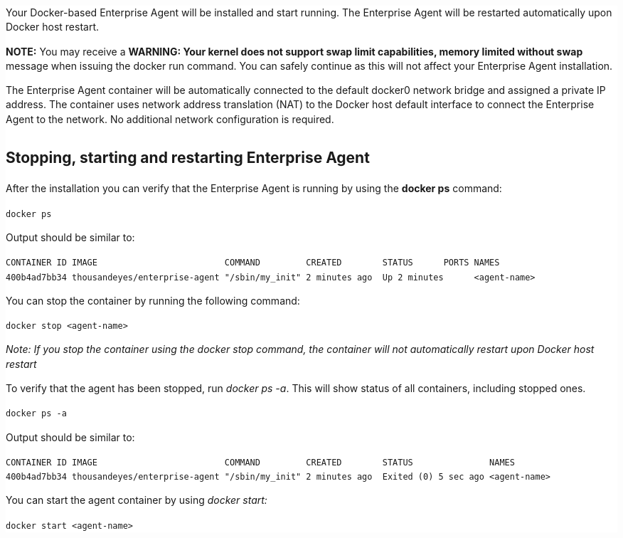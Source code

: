 Your Docker-based Enterprise Agent will be installed and start running. The Enterprise Agent will be restarted automatically upon Docker host restart.

**NOTE:** You may receive a **WARNING: Your kernel does not support swap limit capabilities, memory limited without swap** message when issuing the docker run command. You can safely continue as this will not affect your Enterprise Agent installation.

The Enterprise Agent container will be automatically connected to the default docker0 network bridge and assigned a private IP address.  The container uses network address translation \(NAT\) to the Docker host default interface to connect the Enterprise Agent to the network. No additional network configuration is required.

## Stopping, starting and restarting Enterprise Agent

After the installation you can verify that the Enterprise Agent is running by using the **docker ps** command:

```text
docker ps
```

Output should be similar to:

```text
CONTAINER ID IMAGE                         COMMAND         CREATED        STATUS      PORTS NAMES
400b4ad7bb34 thousandeyes/enterprise-agent "/sbin/my_init" 2 minutes ago  Up 2 minutes      <agent-name>
```

You can stop the container by running the following command:

```text
docker stop <agent-name>
```

_Note: If you stop the container using the docker stop command, the container will not automatically restart upon Docker host restart_

To verify that the agent has been stopped, run _docker ps -a_.  This will show status of all containers, including stopped ones.

```text
docker ps -a
```

Output should be similar to:

```text
CONTAINER ID IMAGE                         COMMAND         CREATED        STATUS               NAMES
400b4ad7bb34 thousandeyes/enterprise-agent "/sbin/my_init" 2 minutes ago  Exited (0) 5 sec ago <agent-name>
```

You can start the agent container by using _docker start:_

```text
docker start <agent-name>
```
